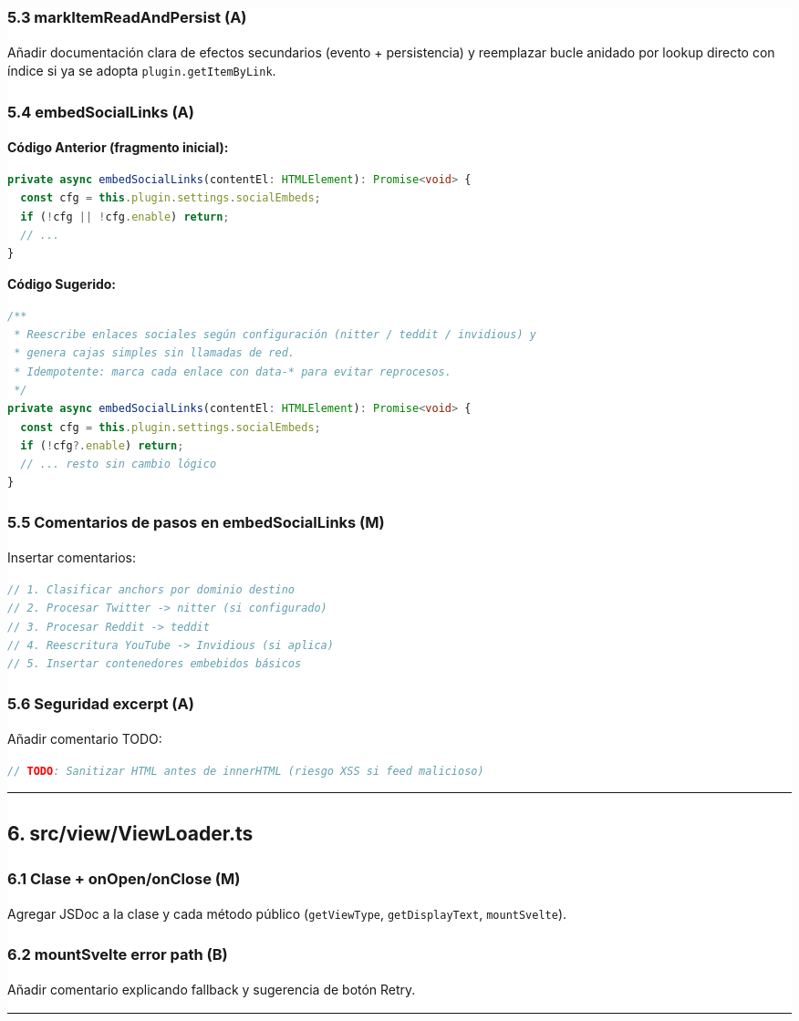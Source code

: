 ### 5.3 markItemReadAndPersist (A)
Añadir documentación clara de efectos secundarios (evento + persistencia) y reemplazar bucle anidado por lookup directo con índice si ya se adopta `plugin.getItemByLink`.

### 5.4 embedSocialLinks (A)
**Código Anterior (fragmento inicial):**
```ts
private async embedSocialLinks(contentEl: HTMLElement): Promise<void> {
  const cfg = this.plugin.settings.socialEmbeds;
  if (!cfg || !cfg.enable) return;
  // ...
}
```
**Código Sugerido:**
```ts
/**
 * Reescribe enlaces sociales según configuración (nitter / teddit / invidious) y
 * genera cajas simples sin llamadas de red.
 * Idempotente: marca cada enlace con data-* para evitar reprocesos.
 */
private async embedSocialLinks(contentEl: HTMLElement): Promise<void> {
  const cfg = this.plugin.settings.socialEmbeds;
  if (!cfg?.enable) return;
  // ... resto sin cambio lógico
}
```

### 5.5 Comentarios de pasos en embedSocialLinks (M)
Insertar comentarios:
```ts
// 1. Clasificar anchors por dominio destino
// 2. Procesar Twitter -> nitter (si configurado)
// 3. Procesar Reddit -> teddit
// 4. Reescritura YouTube -> Invidious (si aplica)
// 5. Insertar contenedores embebidos básicos
```

### 5.6 Seguridad excerpt (A)
Añadir comentario TODO:
```ts
// TODO: Sanitizar HTML antes de innerHTML (riesgo XSS si feed malicioso)
```

---
## 6. src/view/ViewLoader.ts
### 6.1 Clase + onOpen/onClose (M)
Agregar JSDoc a la clase y cada método público (`getViewType`, `getDisplayText`, `mountSvelte`).

### 6.2 mountSvelte error path (B)
Añadir comentario explicando fallback y sugerencia de botón Retry.

---
